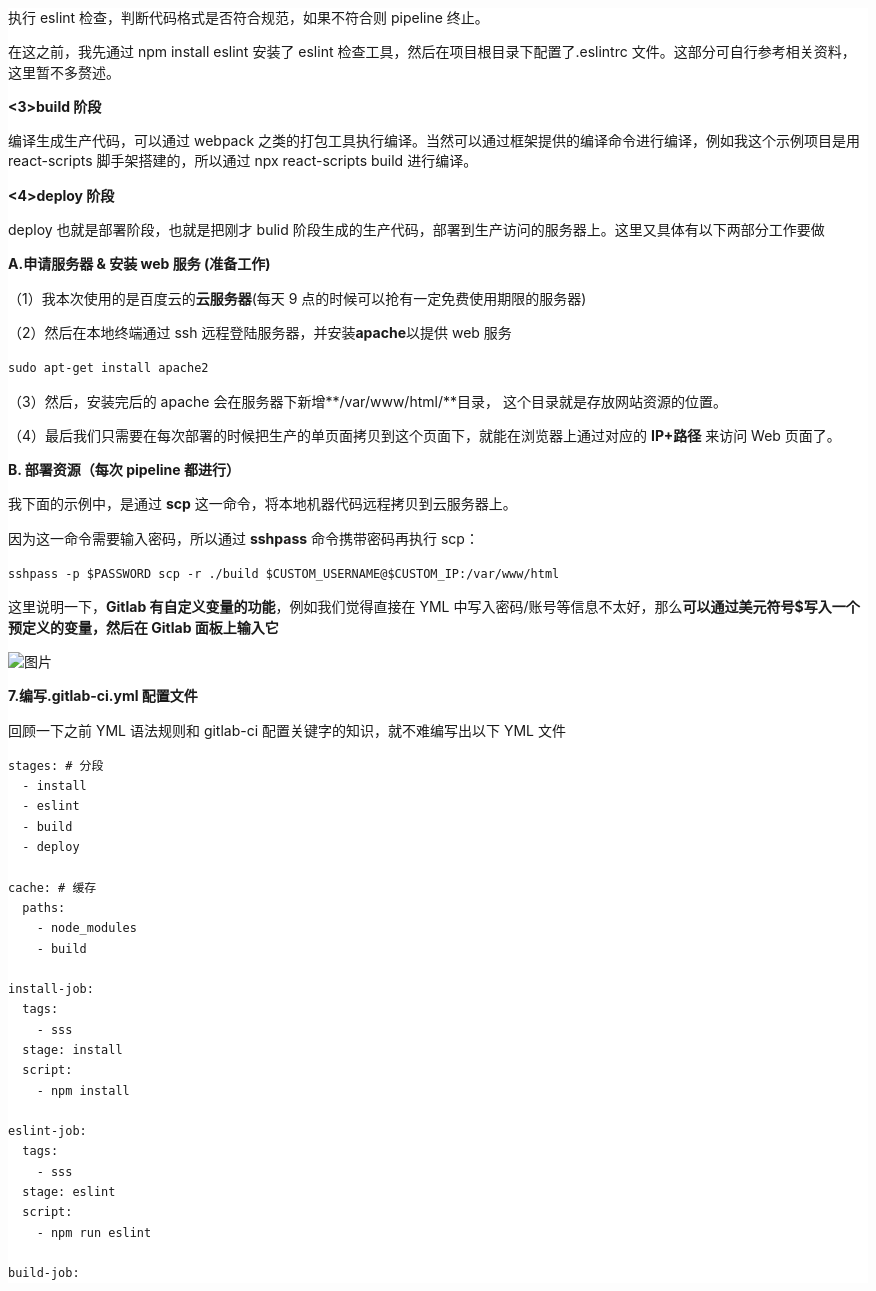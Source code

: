 执行 eslint 检查，判断代码格式是否符合规范，如果不符合则 pipeline 终止。

在这之前，我先通过 npm install eslint 安装了 eslint 检查工具，然后在项目根目录下配置了.eslintrc 文件。这部分可自行参考相关资料，这里暂不多赘述。

**<3>build 阶段**

编译生成生产代码，可以通过 webpack 之类的打包工具执行编译。当然可以通过框架提供的编译命令进行编译，例如我这个示例项目是用 react-scripts 脚手架搭建的，所以通过 npx react-scripts build 进行编译。

**<4>deploy 阶段**

deploy 也就是部署阶段，也就是把刚才 bulid 阶段生成的生产代码，部署到生产访问的服务器上。这里又具体有以下两部分工作要做

**A.申请服务器 & 安装 web 服务 (准备工作)**

（1）我本次使用的是百度云的**云服务器**(每天 9 点的时候可以抢有一定免费使用期限的服务器)

（2）然后在本地终端通过 ssh 远程登陆服务器，并安装**apache**以提供 web 服务

```
sudo apt-get install apache2
```

（3）然后，安装完后的 apache 会在服务器下新增**/var/www/html/**目录， 这个目录就是存放网站资源的位置。

（4）最后我们只需要在每次部署的时候把生产的单页面拷贝到这个页面下，就能在浏览器上通过对应的 **IP+路径** 来访问 Web 页面了。

**B. 部署资源（每次 pipeline 都进行）**

我下面的示例中，是通过 **scp** 这一命令，将本地机器代码远程拷贝到云服务器上。

因为这一命令需要输入密码，所以通过 **sshpass** 命令携带密码再执行 scp：

```
sshpass -p $PASSWORD scp -r ./build $CUSTOM_USERNAME@$CUSTOM_IP:/var/www/html
```

这里说明一下，**Gitlab 有自定义变量的功能**，例如我们觉得直接在 YML 中写入密码/账号等信息不太好，那么**可以通过美元符号\$写入一个预定义的变量，然后在 Gitlab 面板上输入它**

![图片](https://mmbiz.qpic.cn/mmbiz_jpg/bwG40XYiaOKnhD9PdakPWKG25O8MDWhx8X5Cahaqm6NFib3m4C3R3PsDlSTFAfSnicyzIoib075u22WrlvyzicGzIpw/640?wx_fmt=jpeg&tp=webp&wxfrom=5&wx_lazy=1&wx_co=1)

**7.编写.gitlab-ci.yml 配置文件**

回顾一下之前 YML 语法规则和 gitlab-ci 配置关键字的知识，就不难编写出以下 YML 文件

```
stages: # 分段
  - install
  - eslint
  - build
  - deploy

cache: # 缓存
  paths:
    - node_modules
    - build

install-job:
  tags:
    - sss
  stage: install
  script:
    - npm install

eslint-job:
  tags:
    - sss
  stage: eslint
  script:
    - npm run eslint

build-job:
```
